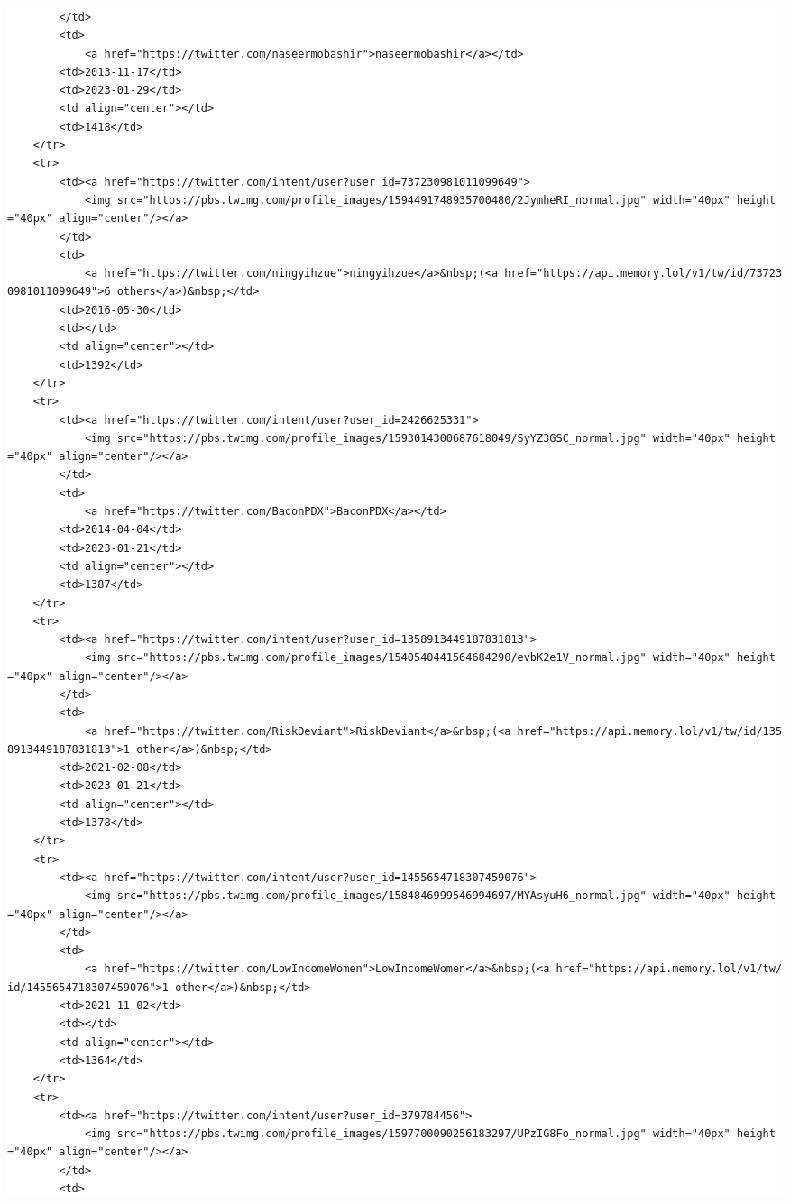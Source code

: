             </td>
            <td>
                <a href="https://twitter.com/naseermobashir">naseermobashir</a></td>
            <td>2013-11-17</td>
            <td>2023-01-29</td>
            <td align="center"></td>
            <td>1418</td>
        </tr>
        <tr>
            <td><a href="https://twitter.com/intent/user?user_id=737230981011099649">
                <img src="https://pbs.twimg.com/profile_images/1594491748935700480/2JymheRI_normal.jpg" width="40px" height="40px" align="center"/></a>
            </td>
            <td>
                <a href="https://twitter.com/ningyihzue">ningyihzue</a>&nbsp;(<a href="https://api.memory.lol/v1/tw/id/737230981011099649">6 others</a>)&nbsp;</td>
            <td>2016-05-30</td>
            <td></td>
            <td align="center"></td>
            <td>1392</td>
        </tr>
        <tr>
            <td><a href="https://twitter.com/intent/user?user_id=2426625331">
                <img src="https://pbs.twimg.com/profile_images/1593014300687618049/SyYZ3GSC_normal.jpg" width="40px" height="40px" align="center"/></a>
            </td>
            <td>
                <a href="https://twitter.com/BaconPDX">BaconPDX</a></td>
            <td>2014-04-04</td>
            <td>2023-01-21</td>
            <td align="center"></td>
            <td>1387</td>
        </tr>
        <tr>
            <td><a href="https://twitter.com/intent/user?user_id=1358913449187831813">
                <img src="https://pbs.twimg.com/profile_images/1540540441564684290/evbK2e1V_normal.jpg" width="40px" height="40px" align="center"/></a>
            </td>
            <td>
                <a href="https://twitter.com/RiskDeviant">RiskDeviant</a>&nbsp;(<a href="https://api.memory.lol/v1/tw/id/1358913449187831813">1 other</a>)&nbsp;</td>
            <td>2021-02-08</td>
            <td>2023-01-21</td>
            <td align="center"></td>
            <td>1378</td>
        </tr>
        <tr>
            <td><a href="https://twitter.com/intent/user?user_id=1455654718307459076">
                <img src="https://pbs.twimg.com/profile_images/1584846999546994697/MYAsyuH6_normal.jpg" width="40px" height="40px" align="center"/></a>
            </td>
            <td>
                <a href="https://twitter.com/LowIncomeWomen">LowIncomeWomen</a>&nbsp;(<a href="https://api.memory.lol/v1/tw/id/1455654718307459076">1 other</a>)&nbsp;</td>
            <td>2021-11-02</td>
            <td></td>
            <td align="center"></td>
            <td>1364</td>
        </tr>
        <tr>
            <td><a href="https://twitter.com/intent/user?user_id=379784456">
                <img src="https://pbs.twimg.com/profile_images/1597700090256183297/UPzIG8Fo_normal.jpg" width="40px" height="40px" align="center"/></a>
            </td>
            <td>